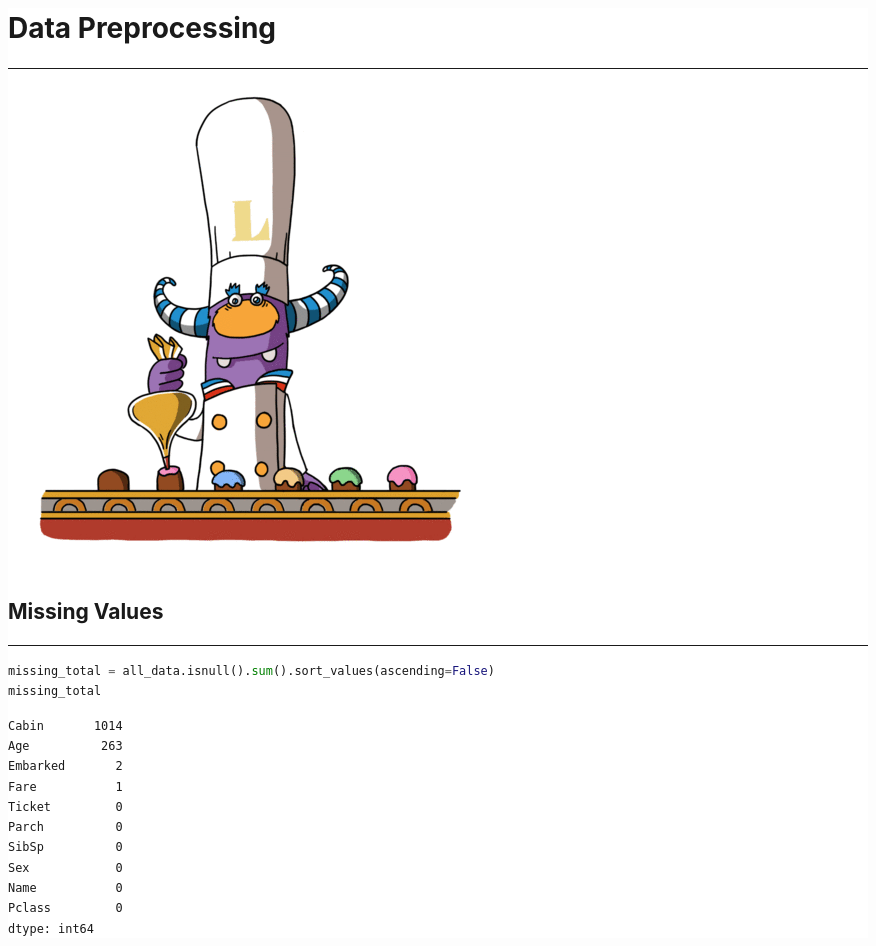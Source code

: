 ```python
```

# Data Preprocessing
***

<img src="./images/preprocessing.gif"/>

<a id = '#missingValues'></a>
## Missing Values
***


```python
missing_total = all_data.isnull().sum().sort_values(ascending=False)
missing_total
```




    Cabin       1014
    Age          263
    Embarked       2
    Fare           1
    Ticket         0
    Parch          0
    SibSp          0
    Sex            0
    Name           0
    Pclass         0
    dtype: int64

